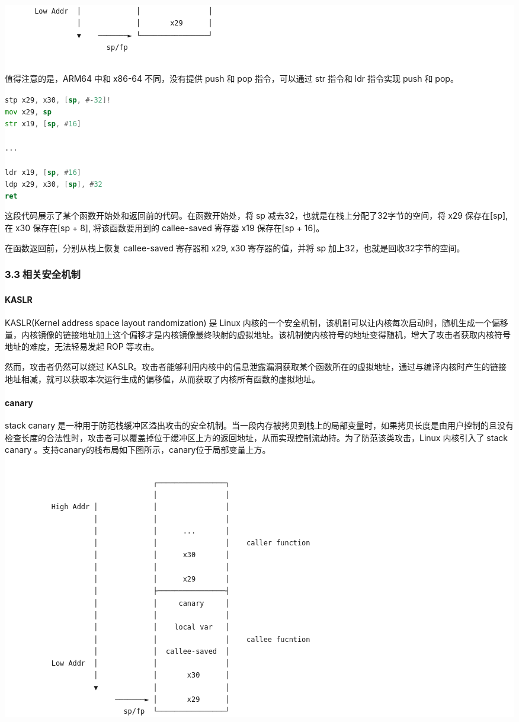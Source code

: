 ```
       Low Addr  │             │                │
                 │             │       x29      │
                 ▼    ───────► └────────────────┘
                        sp/fp


```

值得注意的是，ARM64 中和 x86-64 不同，没有提供 push 和 pop 指令，可以通过 str 指令和 ldr 指令实现 push 和 pop。

```asm
stp x29, x30, [sp, #-32]!
mov x29, sp
str x19, [sp, #16]

...

ldr x19, [sp, #16]
ldp x29, x30, [sp], #32
ret
```

这段代码展示了某个函数开始处和返回前的代码。在函数开始处，将 sp 减去32，也就是在栈上分配了32字节的空间，将 x29 保存在[sp], 在 x30 保存在[sp + 8], 将该函数要用到的 callee-saved 寄存器 x19 保存在[sp + 16]。

在函数返回前，分别从栈上恢复 callee-saved 寄存器和 x29, x30 寄存器的值，并将 sp 加上32，也就是回收32字节的空间。

### 3.3 相关安全机制

#### KASLR

KASLR(Kernel address space layout randomization) 是 Linux 内核的一个安全机制，该机制可以让内核每次启动时，随机生成一个偏移量，内核镜像的链接地址加上这个偏移才是内核镜像最终映射的虚拟地址。该机制使内核符号的地址变得随机，增大了攻击者获取内核符号地址的难度，无法轻易发起 ROP 等攻击。

然而，攻击者仍然可以绕过 KASLR。攻击者能够利用内核中的信息泄露漏洞获取某个函数所在的虚拟地址，通过与编译内核时产生的链接地址相减，就可以获取本次运行生成的偏移值，从而获取了内核所有函数的虚拟地址。

#### canary

stack canary 是一种用于防范栈缓冲区溢出攻击的安全机制。当一段内存被拷贝到栈上的局部变量时，如果拷贝长度是由用户控制的且没有检查长度的合法性时，攻击者可以覆盖掉位于缓冲区上方的返回地址，从而实现控制流劫持。为了防范该类攻击，Linux 内核引入了 stack canary 。支持canary的栈布局如下图所示，canary位于局部变量上方。

```

                                   ┌────────────────┐
                                   │                │
           High Addr │             │                │
                     │             │                │
                     │             │      ...       │
                     │             │                │    caller function
                     │             │      x30       │
                     │             │                │
                     │             │      x29       │
                     │             ├────────────────┤
                     │             │     canary     │
                     │             │                │
                     │             │    local var   │
                     │             │                │    callee fucntion
                     │             │  callee-saved  │
           Low Addr  │             │                │
                     │             │       x30      │
                     ▼             │                │
                          ───────► │       x29      │
                            sp/fp  └────────────────┘

```
